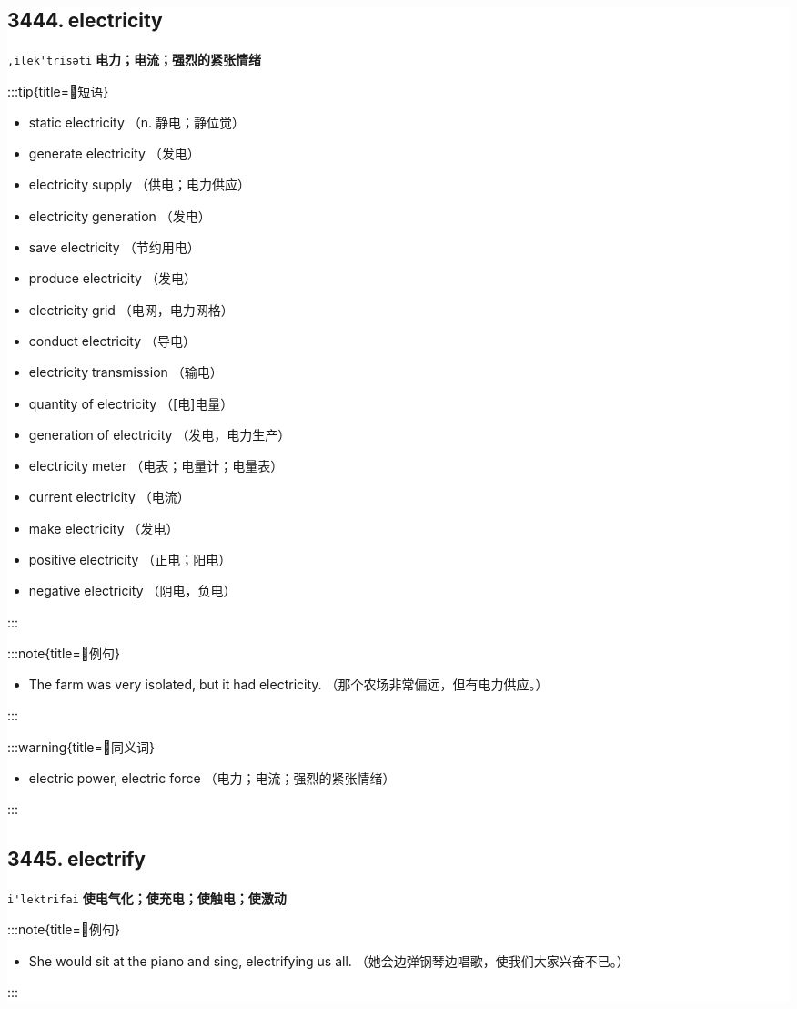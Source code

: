 
## 3444. electricity

`,ilek'trisəti`  **电力；电流；强烈的紧张情绪**

:::tip{title=🤩短语}

- static electricity （n. 静电；静位觉）

- generate electricity （发电）

- electricity supply （供电；电力供应）

- electricity generation （发电）

- save electricity （节约用电）

- produce electricity （发电）

- electricity grid （电网，电力网格）

- conduct electricity （导电）

- electricity transmission （输电）

- quantity of electricity （[电]电量）

- generation of electricity （发电，电力生产）

- electricity meter （电表；电量计；电量表）

- current electricity （电流）

- make electricity （发电）

- positive electricity （正电；阳电）

- negative electricity （阴电，负电）

:::

:::note{title=🎤例句}

- The farm was very isolated, but it had electricity. （那个农场非常偏远，但有电力供应。）

:::

:::warning{title=🤔同义词}

- electric power, electric force （电力；电流；强烈的紧张情绪）

:::


## 3445. electrify

`i'lektrifai`  **使电气化；使充电；使触电；使激动**

:::note{title=🎤例句}

- She would sit at the piano and sing, electrifying us all. （她会边弹钢琴边唱歌，使我们大家兴奋不已。）

:::
